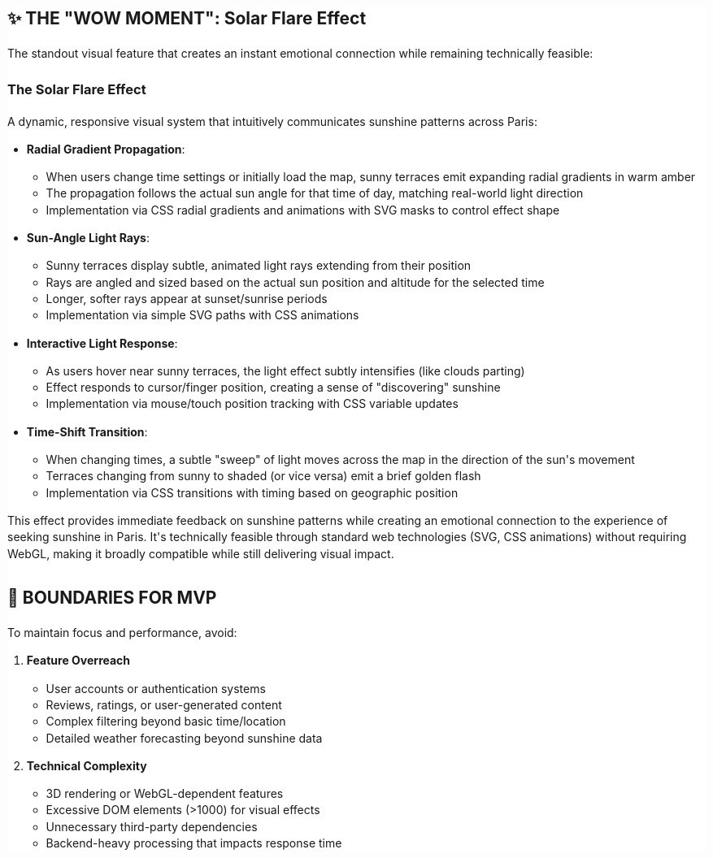 ## ✨ THE "WOW MOMENT": Solar Flare Effect

The standout visual feature that creates an instant emotional connection while remaining technically feasible:

### The Solar Flare Effect

A dynamic, responsive visual system that intuitively communicates sunshine patterns across Paris:

- **Radial Gradient Propagation**:

  - When users change time settings or initially load the map, sunny terraces emit expanding radial gradients in warm amber
  - The propagation follows the actual sun angle for that time of day, matching real-world light direction
  - Implementation via CSS radial gradients and animations with SVG masks to control effect shape

- **Sun-Angle Light Rays**:

  - Sunny terraces display subtle, animated light rays extending from their position
  - Rays are angled and sized based on the actual sun position and altitude for the selected time
  - Longer, softer rays appear at sunset/sunrise periods
  - Implementation via simple SVG paths with CSS animations

- **Interactive Light Response**:

  - As users hover near sunny terraces, the light effect subtly intensifies (like clouds parting)
  - Effect responds to cursor/finger position, creating a sense of "discovering" sunshine
  - Implementation via mouse/touch position tracking with CSS variable updates

- **Time-Shift Transition**:
  - When changing times, a subtle "sweep" of light moves across the map in the direction of the sun's movement
  - Terraces changing from sunny to shaded (or vice versa) emit a brief golden flash
  - Implementation via CSS transitions with timing based on geographic position

This effect provides immediate feedback on sunshine patterns while creating an emotional connection to the experience of seeking sunshine in Paris. It's technically feasible through standard web technologies (SVG, CSS animations) without requiring WebGL, making it broadly compatible while still delivering visual impact.

## 🚫 BOUNDARIES FOR MVP

To maintain focus and performance, avoid:

1. **Feature Overreach**

   - User accounts or authentication systems
   - Reviews, ratings, or user-generated content
   - Complex filtering beyond basic time/location
   - Detailed weather forecasting beyond sunshine data

2. **Technical Complexity**

   - 3D rendering or WebGL-dependent features
   - Excessive DOM elements (>1000) for visual effects
   - Unnecessary third-party dependencies
   - Backend-heavy processing that impacts response time
